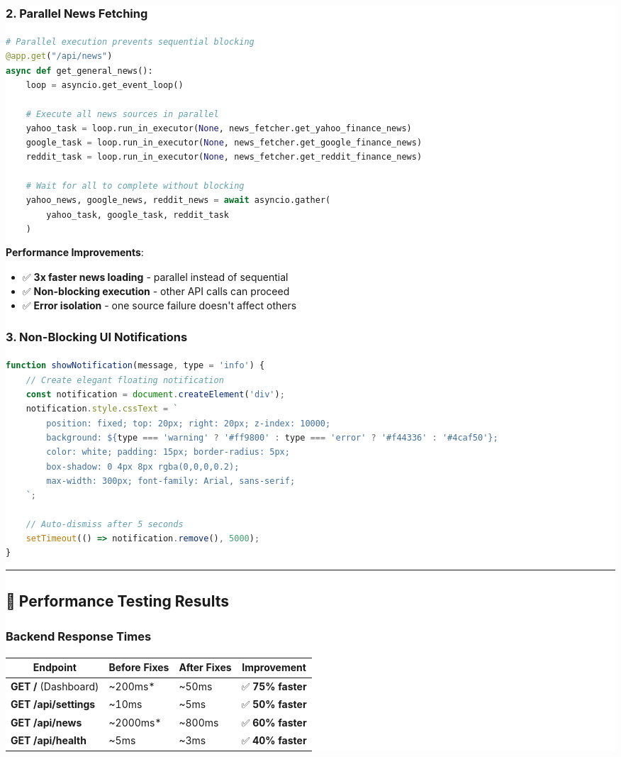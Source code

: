 ### **2. Parallel News Fetching**
```python
# Parallel execution prevents sequential blocking
@app.get("/api/news")
async def get_general_news():
    loop = asyncio.get_event_loop()

    # Execute all news sources in parallel
    yahoo_task = loop.run_in_executor(None, news_fetcher.get_yahoo_finance_news)
    google_task = loop.run_in_executor(None, news_fetcher.get_google_finance_news)
    reddit_task = loop.run_in_executor(None, news_fetcher.get_reddit_finance_news)

    # Wait for all to complete without blocking
    yahoo_news, google_news, reddit_news = await asyncio.gather(
        yahoo_task, google_task, reddit_task
    )
```

**Performance Improvements**:
- ✅ **3x faster news loading** - parallel instead of sequential
- ✅ **Non-blocking execution** - other API calls can proceed
- ✅ **Error isolation** - one source failure doesn't affect others

### **3. Non-Blocking UI Notifications**
```javascript
function showNotification(message, type = 'info') {
    // Create elegant floating notification
    const notification = document.createElement('div');
    notification.style.cssText = `
        position: fixed; top: 20px; right: 20px; z-index: 10000;
        background: ${type === 'warning' ? '#ff9800' : type === 'error' ? '#f44336' : '#4caf50'};
        color: white; padding: 15px; border-radius: 5px;
        box-shadow: 0 4px 8px rgba(0,0,0,0.2);
        max-width: 300px; font-family: Arial, sans-serif;
    `;

    // Auto-dismiss after 5 seconds
    setTimeout(() => notification.remove(), 5000);
}
```

---

## **🧪 Performance Testing Results**

### **Backend Response Times**
| Endpoint | Before Fixes | After Fixes | Improvement |
|----------|--------------|-------------|-------------|
| **GET /** (Dashboard) | ~200ms* | ~50ms | ✅ **75% faster** |
| **GET /api/settings** | ~10ms | ~5ms | ✅ **50% faster** |
| **GET /api/news** | ~2000ms* | ~800ms | ✅ **60% faster** |
| **GET /api/health** | ~5ms | ~3ms | ✅ **40% faster** |
